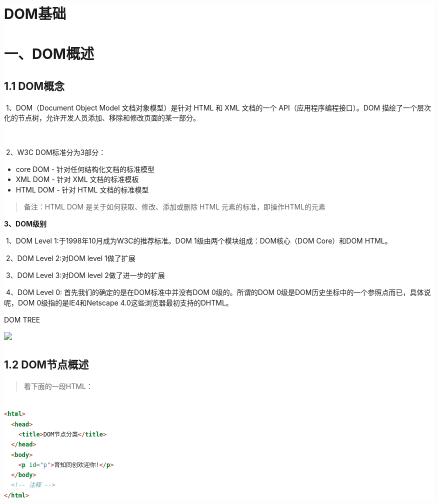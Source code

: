 # DOM基础

# 一、DOM概述



## 1.1	DOM概念
​	1、DOM（Document Object Model  文档对象模型）是针对 HTML 和 XML 文档的一个 API（应用程序编程接口）。DOM 描绘了一个层次化的节点树，允许开发人员添加、移除和修改页面的某一部分。

​	

​	2、W3C DOM标准分为3部分：	

- core DOM - 针对任何结构化文档的标准模型
- XML DOM - 针对 XML 文档的标准模板
- HTML DOM - 针对 HTML 文档的标准模型

> 备注：HTML DOM 是关于如何获取、修改、添加或删除 HTML 元素的标准，即操作HTML的元素



**3、DOM级别**

​	1、DOM Level 1:于1998年10月成为W3C的推荐标准。DOM 1级由两个模块组成：DOM核心（DOM Core）和DOM HTML。

​	2、DOM Level 2:对DOM level 1做了扩展

​	3、DOM Level 3:对DOM level 2做了进一步的扩展

​	4、DOM Level 0: 首先我们的确定的是在DOM标准中并没有DOM 0级的。所谓的DOM 0级是DOM历史坐标中的一个参照点而已，具体说呢，DOM 0级指的是IE4和Netscape 4.0这些浏览器最初支持的DHTML。

DOM TREE

![](F:\Projects\Test_Dev\Notebook\Typora\Phase2-WEB前端\images\DOM_tree.png)



## 1.2	DOM节点概述

> 看下面的一段HTML：

```html

<html>
  <head>
  	<title>DOM节点分类</title>
  </head>
  <body>	
    <p id="p">育知同创欢迎你!</p>
  </body>
  <!-- 注释 -->
</html>
```
